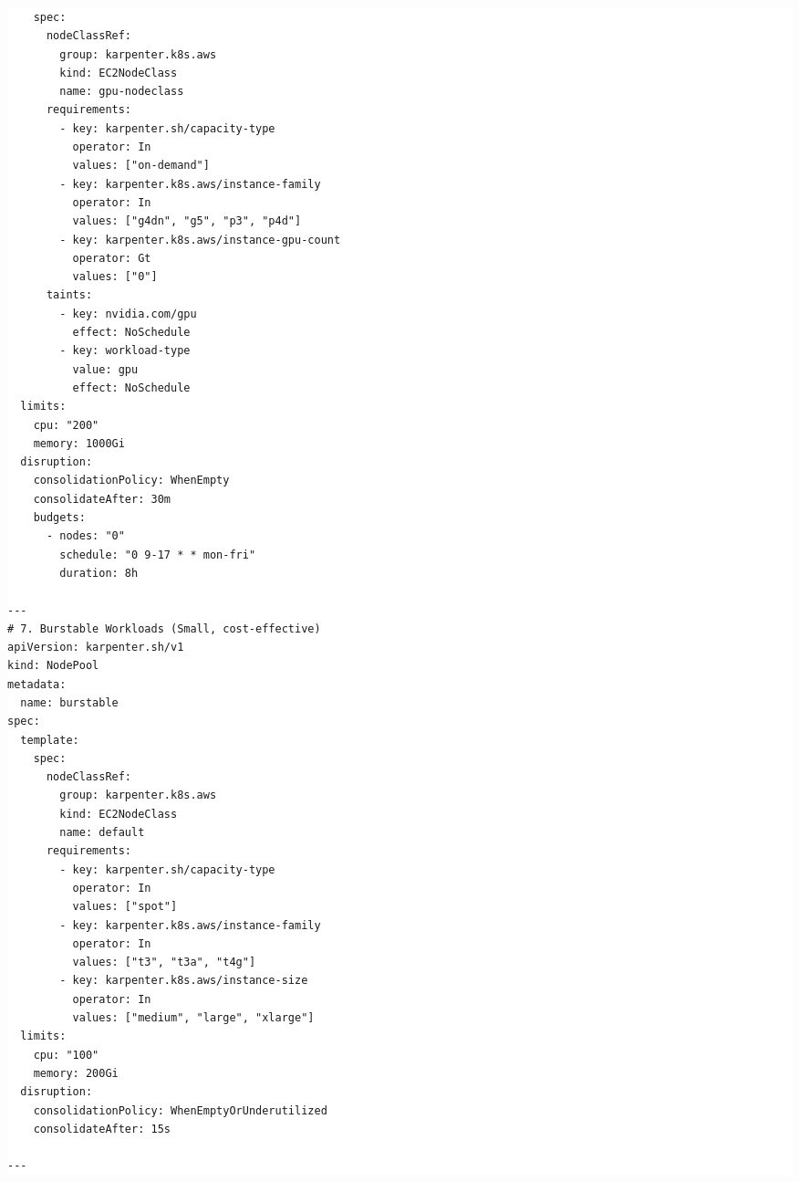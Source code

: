 ```hcl
    spec:
      nodeClassRef:
        group: karpenter.k8s.aws
        kind: EC2NodeClass
        name: gpu-nodeclass
      requirements:
        - key: karpenter.sh/capacity-type
          operator: In
          values: ["on-demand"]
        - key: karpenter.k8s.aws/instance-family
          operator: In
          values: ["g4dn", "g5", "p3", "p4d"]
        - key: karpenter.k8s.aws/instance-gpu-count
          operator: Gt
          values: ["0"]
      taints:
        - key: nvidia.com/gpu
          effect: NoSchedule
        - key: workload-type
          value: gpu
          effect: NoSchedule
  limits:
    cpu: "200"
    memory: 1000Gi
  disruption:
    consolidationPolicy: WhenEmpty
    consolidateAfter: 30m
    budgets:
      - nodes: "0"
        schedule: "0 9-17 * * mon-fri"
        duration: 8h

---
# 7. Burstable Workloads (Small, cost-effective)
apiVersion: karpenter.sh/v1
kind: NodePool
metadata:
  name: burstable
spec:
  template:
    spec:
      nodeClassRef:
        group: karpenter.k8s.aws
        kind: EC2NodeClass
        name: default
      requirements:
        - key: karpenter.sh/capacity-type
          operator: In
          values: ["spot"]
        - key: karpenter.k8s.aws/instance-family
          operator: In
          values: ["t3", "t3a", "t4g"]
        - key: karpenter.k8s.aws/instance-size
          operator: In
          values: ["medium", "large", "xlarge"]
  limits:
    cpu: "100"
    memory: 200Gi
  disruption:
    consolidationPolicy: WhenEmptyOrUnderutilized
    consolidateAfter: 15s

---
```